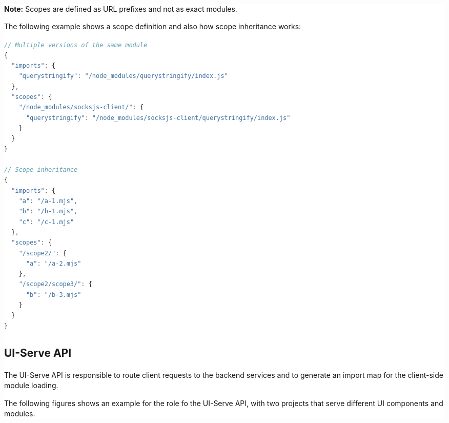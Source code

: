**Note:** Scopes are defined as URL prefixes and not as exact modules.

The following example shows a scope definition and also how scope inheritance works:

```javascript
// Multiple versions of the same module
{
  "imports": {
    "querystringify": "/node_modules/querystringify/index.js"
  },
  "scopes": {
    "/node_modules/socksjs-client/": {
      "querystringify": "/node_modules/socksjs-client/querystringify/index.js"
    }
  }
}

// Scope inheritance
{
  "imports": {
    "a": "/a-1.mjs",
    "b": "/b-1.mjs",
    "c": "/c-1.mjs"
  },
  "scopes": {
    "/scope2/": {
      "a": "/a-2.mjs"
    },
    "/scope2/scope3/": {
      "b": "/b-3.mjs"
    }
  }
}
```

## UI-Serve API

The UI-Serve API is responsible to route client requests to the backend services and to generate
an import map for the client-side module loading.

The following figures shows an example for the role fo the UI-Serve API, with two projects that
serve different UI components and modules.
